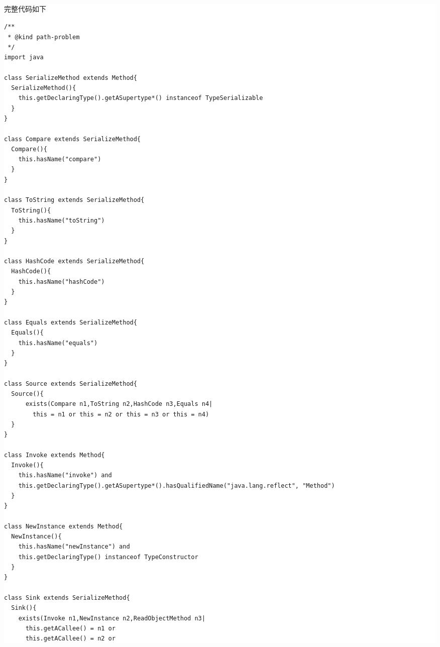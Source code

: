 完整代码如下

```
/**
 * @kind path-problem
 */
import java

class SerializeMethod extends Method{
  SerializeMethod(){
    this.getDeclaringType().getASupertype*() instanceof TypeSerializable
  }
}

class Compare extends SerializeMethod{
  Compare(){
    this.hasName("compare")
  }
}

class ToString extends SerializeMethod{
  ToString(){
    this.hasName("toString")
  }
}

class HashCode extends SerializeMethod{
  HashCode(){
    this.hasName("hashCode")
  }
}

class Equals extends SerializeMethod{
  Equals(){
    this.hasName("equals")
  }
}

class Source extends SerializeMethod{
  Source(){
      exists(Compare n1,ToString n2,HashCode n3,Equals n4|
        this = n1 or this = n2 or this = n3 or this = n4)
  }
}

class Invoke extends Method{
  Invoke(){
    this.hasName("invoke") and
    this.getDeclaringType().getASupertype*().hasQualifiedName("java.lang.reflect", "Method")
  }
}

class NewInstance extends Method{
  NewInstance(){
    this.hasName("newInstance") and
    this.getDeclaringType() instanceof TypeConstructor
  }
}

class Sink extends SerializeMethod{
  Sink(){
    exists(Invoke n1,NewInstance n2,ReadObjectMethod n3|
      this.getACallee() = n1 or
      this.getACallee() = n2 or
```
